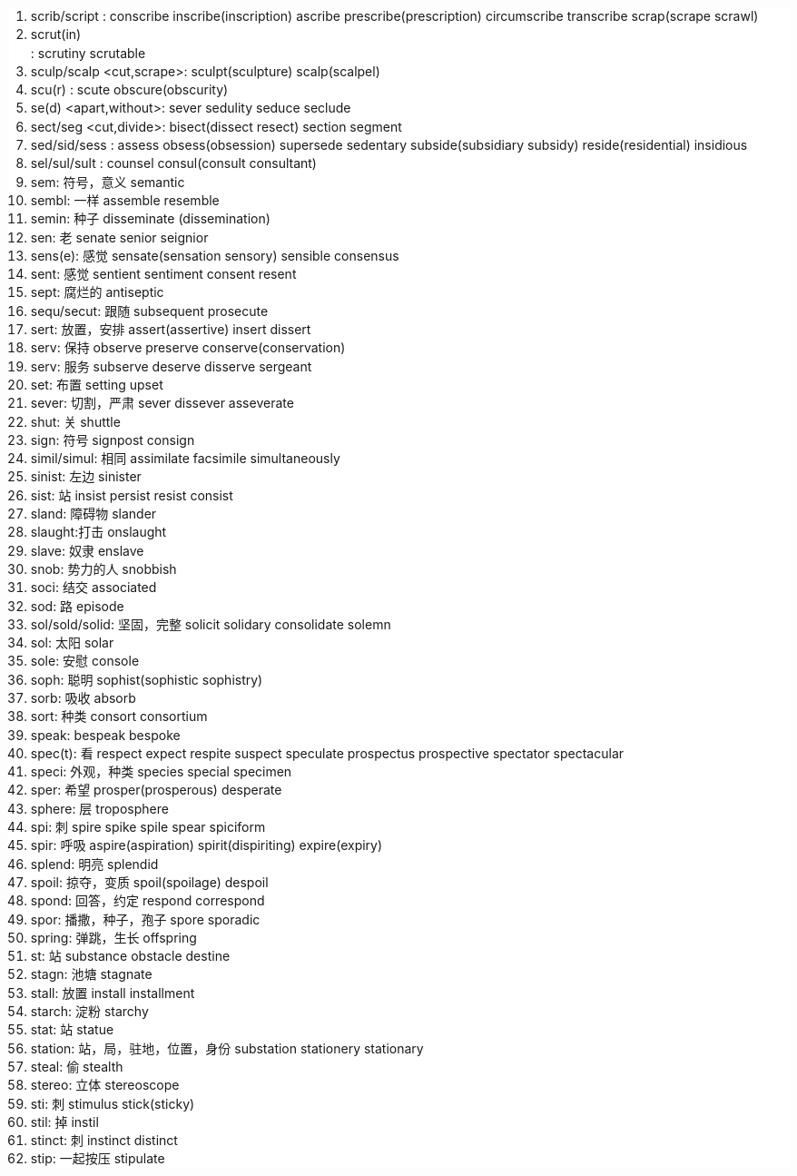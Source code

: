 1. scrib/script <write>: conscribe inscribe(inscription) ascribe prescribe(prescription) circumscribe transcribe scrap(scrape scrawl)
1. scrut(in) <search>: scrutiny scrutable
1. sculp/scalp <cut,scrape>: sculpt(sculpture) scalp(scalpel)
1. scu(r) <shield>: scute obscure(obscurity)
1. se(d) <apart,without>: sever sedulity seduce seclude 
1. sect/seg <cut,divide>: bisect(dissect resect) section segment
1. sed/sid/sess <sit>: assess obsess(obsession) supersede sedentary subside(subsidiary subsidy) reside(residential) insidious
1. sel/sul/sult <summon>: counsel consul(consult consultant)
1. sem: 符号，意义 semantic
1. sembl: 一样 assemble resemble
1. semin: 种子 disseminate (dissemination)
1. sen: 老 senate senior seignior
1. sens(e): 感觉 sensate(sensation sensory) sensible consensus
1. sent: 感觉 sentient sentiment consent resent
1. sept: 腐烂的 antiseptic
1. sequ/secut: 跟随 subsequent prosecute
1. sert: 放置，安排 assert(assertive) insert dissert
1. serv: 保持 observe preserve conserve(conservation)
1. serv: 服务 subserve deserve disserve sergeant
1. set: 布置 setting upset
1. sever: 切割，严肃 sever dissever asseverate
1. shut: 关 shuttle
1. sign: 符号 signpost consign
1. simil/simul: 相同 assimilate facsimile simultaneously
1. sinist: 左边 sinister
1. sist: 站 insist persist resist consist
1. sland: 障碍物 slander
1. slaught:打击 onslaught 
1. slave: 奴隶 enslave 
1. snob: 势力的人 snobbish
1. soci: 结交 associated
1. sod: 路 episode
1. sol/sold/solid: 坚固，完整 solicit solidary consolidate solemn
1. sol: 太阳 solar 
1. sole: 安慰 console
1. soph: 聪明 sophist(sophistic sophistry)
1. sorb: 吸收 absorb
1. sort: 种类 consort consortium
1. speak: bespeak bespoke
1. spec(t): 看 respect expect respite suspect speculate prospectus prospective spectator spectacular     
1. speci: 外观，种类 species special specimen
1. sper: 希望 prosper(prosperous) desperate
1. sphere: 层 troposphere
1. spi: 刺 spire spike spile spear spiciform 
1. spir: 呼吸 aspire(aspiration) spirit(dispiriting) expire(expiry) 
1. splend: 明亮 splendid
1. spoil: 掠夺，变质 spoil(spoilage) despoil
1. spond: 回答，约定 respond correspond
1. spor: 播撒，种子，孢子 spore sporadic
1. spring: 弹跳，生长 offspring
1. st: 站 substance obstacle destine
1. stagn: 池塘 stagnate
1. stall: 放置 install installment
1. starch: 淀粉 starchy
1. stat: 站 statue
1. station: 站，局，驻地，位置，身份 substation stationery stationary
1. steal: 偷 stealth
1. stereo: 立体 stereoscope
1. sti: 刺 stimulus stick(sticky)
1. stil: 掉 instil
1. stinct: 刺 instinct distinct 
1. stip: 一起按压 stipulate
